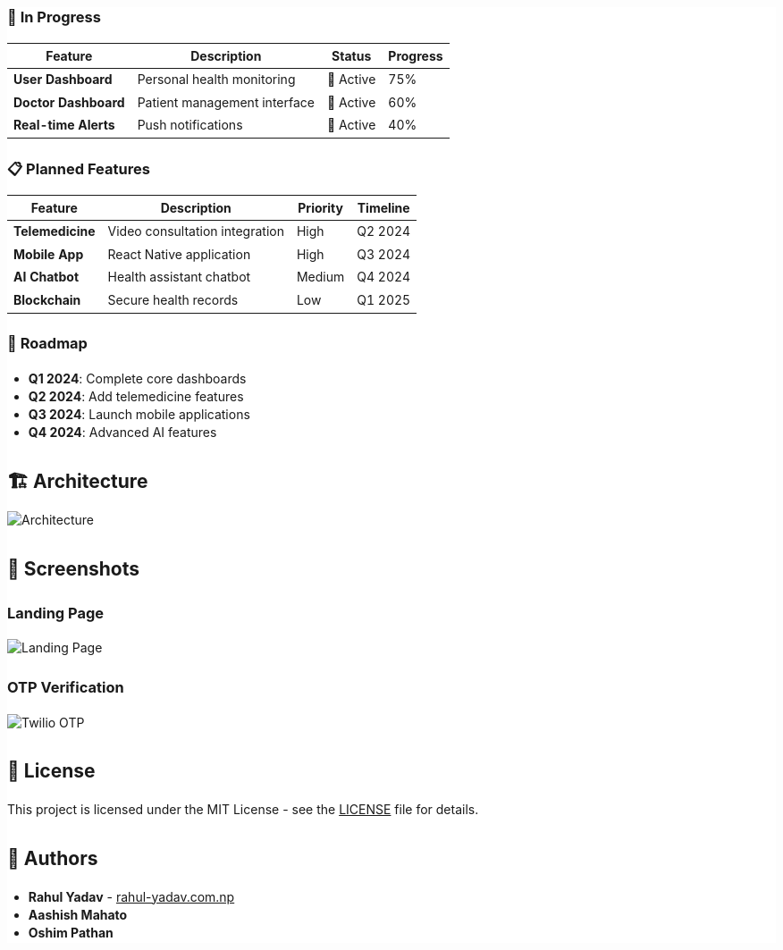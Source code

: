 ### 🔄 **In Progress**
| Feature | Description | Status | Progress |
|---------|-------------|--------|----------|
| **User Dashboard** | Personal health monitoring | 🔄 Active | 75% |
| **Doctor Dashboard** | Patient management interface | 🔄 Active | 60% |
| **Real-time Alerts** | Push notifications | 🔄 Active | 40% |

### 📋 **Planned Features**
| Feature | Description | Priority | Timeline |
|---------|-------------|----------|----------|
| **Telemedicine** | Video consultation integration | High | Q2 2024 |
| **Mobile App** | React Native application | High | Q3 2024 |
| **AI Chatbot** | Health assistant chatbot | Medium | Q4 2024 |
| **Blockchain** | Secure health records | Low | Q1 2025 |

### 🎯 **Roadmap**
- **Q1 2024**: Complete core dashboards
- **Q2 2024**: Add telemedicine features
- **Q3 2024**: Launch mobile applications
- **Q4 2024**: Advanced AI features

## 🏗 Architecture

![Architecture](public/AeroStream_Arch.png)

## 📱 Screenshots

### Landing Page
![Landing Page](public/AeroStream.jpeg)

### OTP Verification
![Twilio OTP](public/Twilio_OTP.jpeg)

## 📄 License

This project is licensed under the MIT License - see the [LICENSE](LICENSE) file for details.

## 👥 Authors

- **Rahul Yadav** - [rahul-yadav.com.np](https://rahul-yadav.com.np/)
- **Aashish Mahato**
- **Oshim Pathan**
